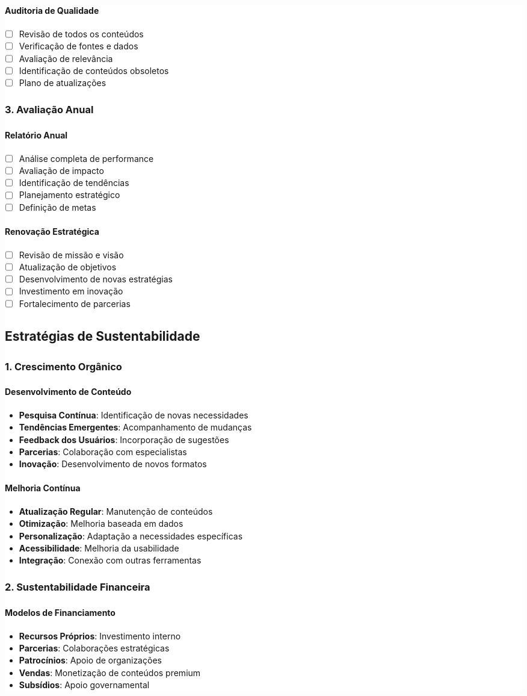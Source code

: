 #### **Auditoria de Qualidade**
- [ ] Revisão de todos os conteúdos
- [ ] Verificação de fontes e dados
- [ ] Avaliação de relevância
- [ ] Identificação de conteúdos obsoletos
- [ ] Plano de atualizações

### **3. Avaliação Anual**

#### **Relatório Anual**
- [ ] Análise completa de performance
- [ ] Avaliação de impacto
- [ ] Identificação de tendências
- [ ] Planejamento estratégico
- [ ] Definição de metas

#### **Renovação Estratégica**
- [ ] Revisão de missão e visão
- [ ] Atualização de objetivos
- [ ] Desenvolvimento de novas estratégias
- [ ] Investimento em inovação
- [ ] Fortalecimento de parcerias

## Estratégias de Sustentabilidade

### **1. Crescimento Orgânico**

#### **Desenvolvimento de Conteúdo**
- **Pesquisa Contínua**: Identificação de novas necessidades
- **Tendências Emergentes**: Acompanhamento de mudanças
- **Feedback dos Usuários**: Incorporação de sugestões
- **Parcerias**: Colaboração com especialistas
- **Inovação**: Desenvolvimento de novos formatos

#### **Melhoria Contínua**
- **Atualização Regular**: Manutenção de conteúdos
- **Otimização**: Melhoria baseada em dados
- **Personalização**: Adaptação a necessidades específicas
- **Acessibilidade**: Melhoria da usabilidade
- **Integração**: Conexão com outras ferramentas

### **2. Sustentabilidade Financeira**

#### **Modelos de Financiamento**
- **Recursos Próprios**: Investimento interno
- **Parcerias**: Colaborações estratégicas
- **Patrocínios**: Apoio de organizações
- **Vendas**: Monetização de conteúdos premium
- **Subsídios**: Apoio governamental
